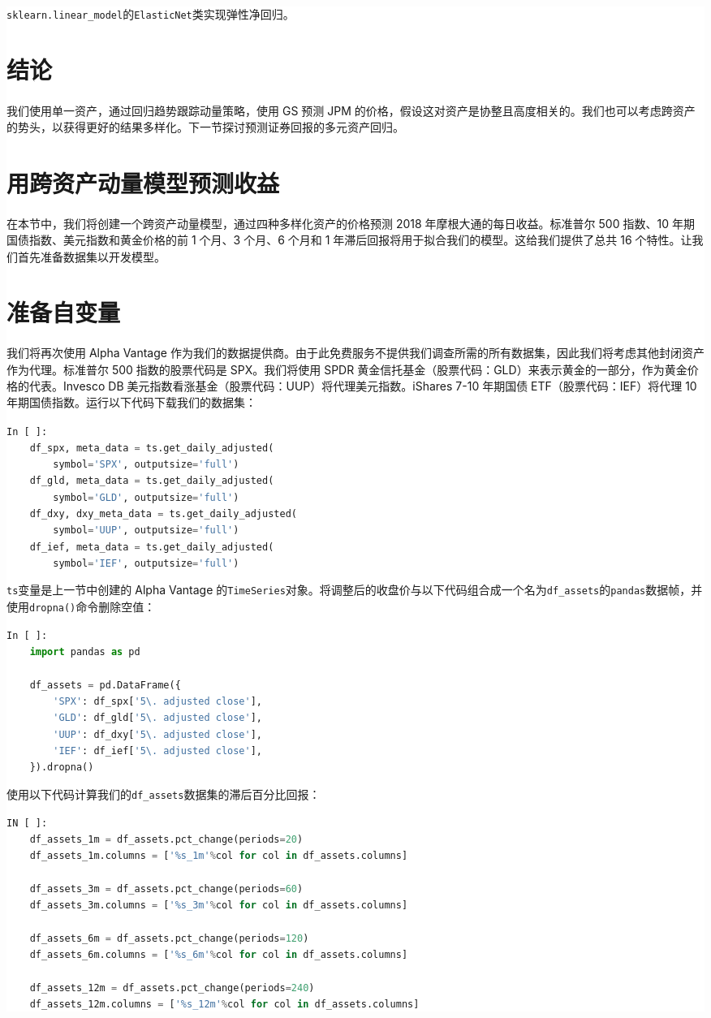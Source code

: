 `sklearn.linear_model`的`ElasticNet`类实现弹性净回归。

# 结论

我们使用单一资产，通过回归趋势跟踪动量策略，使用 GS 预测 JPM 的价格，假设这对资产是协整且高度相关的。我们也可以考虑跨资产的势头，以获得更好的结果多样化。下一节探讨预测证券回报的多元资产回归。

# 用跨资产动量模型预测收益

在本节中，我们将创建一个跨资产动量模型，通过四种多样化资产的价格预测 2018 年摩根大通的每日收益。标准普尔 500 指数、10 年期国债指数、美元指数和黄金价格的前 1 个月、3 个月、6 个月和 1 年滞后回报将用于拟合我们的模型。这给我们提供了总共 16 个特性。让我们首先准备数据集以开发模型。

# 准备自变量

我们将再次使用 Alpha Vantage 作为我们的数据提供商。由于此免费服务不提供我们调查所需的所有数据集，因此我们将考虑其他封闭资产作为代理。标准普尔 500 指数的股票代码是 SPX。我们将使用 SPDR 黄金信托基金（股票代码：GLD）来表示黄金的一部分，作为黄金价格的代表。Invesco DB 美元指数看涨基金（股票代码：UUP）将代理美元指数。iShares 7-10 年期国债 ETF（股票代码：IEF）将代理 10 年期国债指数。运行以下代码下载我们的数据集：

```py
In [ ]:
    df_spx, meta_data = ts.get_daily_adjusted(
        symbol='SPX', outputsize='full')
    df_gld, meta_data = ts.get_daily_adjusted(
        symbol='GLD', outputsize='full')
    df_dxy, dxy_meta_data = ts.get_daily_adjusted(
        symbol='UUP', outputsize='full')
    df_ief, meta_data = ts.get_daily_adjusted(
        symbol='IEF', outputsize='full')
```

`ts`变量是上一节中创建的 Alpha Vantage 的`TimeSeries`对象。将调整后的收盘价与以下代码组合成一个名为`df_assets`的`pandas`数据帧，并使用`dropna()`命令删除空值：

```py
In [ ]:
    import pandas as pd

    df_assets = pd.DataFrame({
        'SPX': df_spx['5\. adjusted close'],
        'GLD': df_gld['5\. adjusted close'],
        'UUP': df_dxy['5\. adjusted close'],
        'IEF': df_ief['5\. adjusted close'],
    }).dropna()
```

使用以下代码计算我们的`df_assets`数据集的滞后百分比回报：

```py
IN [ ]:
    df_assets_1m = df_assets.pct_change(periods=20)
    df_assets_1m.columns = ['%s_1m'%col for col in df_assets.columns]

    df_assets_3m = df_assets.pct_change(periods=60)
    df_assets_3m.columns = ['%s_3m'%col for col in df_assets.columns]

    df_assets_6m = df_assets.pct_change(periods=120)
    df_assets_6m.columns = ['%s_6m'%col for col in df_assets.columns]

    df_assets_12m = df_assets.pct_change(periods=240)
    df_assets_12m.columns = ['%s_12m'%col for col in df_assets.columns]
```
